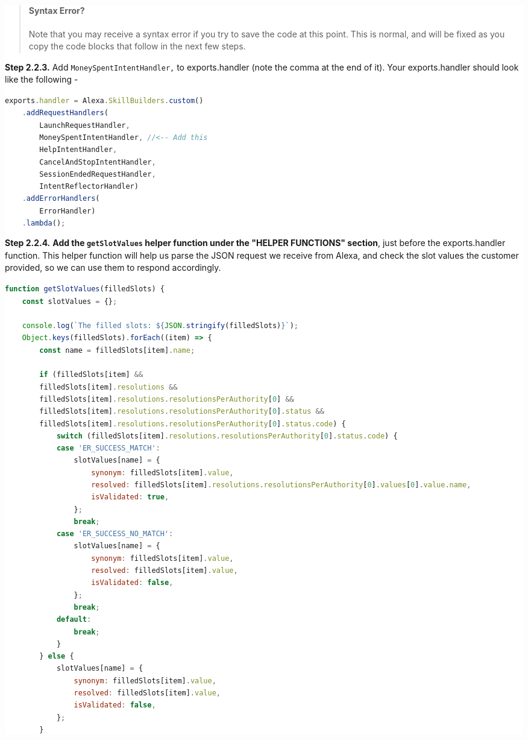 
> #### Syntax Error?
> Note that you may receive a syntax error if you try to save the code at this point. This is normal, and will be fixed as you copy the code blocks that follow in the next few steps.

**Step 2.2.3.** Add `MoneySpentIntentHandler,` to exports.handler (note the comma at the end of it). Your exports.handler should look like the following -

```js
exports.handler = Alexa.SkillBuilders.custom()
	.addRequestHandlers(
		LaunchRequestHandler,
		MoneySpentIntentHandler, //<-- Add this
		HelpIntentHandler,
		CancelAndStopIntentHandler,
		SessionEndedRequestHandler,
		IntentReflectorHandler)
	.addErrorHandlers(
		ErrorHandler)
	.lambda();
```

**Step 2.2.4.** **Add the `getSlotValues` helper function under the "HELPER FUNCTIONS" section**, just before the exports.handler function. This helper function will help us parse the JSON request we receive from Alexa, and check the slot values the customer provided, so we can use them to respond accordingly.

```js
function getSlotValues(filledSlots) {
	const slotValues = {};

	console.log(`The filled slots: ${JSON.stringify(filledSlots)}`);
	Object.keys(filledSlots).forEach((item) => {
		const name = filledSlots[item].name;

		if (filledSlots[item] &&
        filledSlots[item].resolutions &&
        filledSlots[item].resolutions.resolutionsPerAuthority[0] &&
        filledSlots[item].resolutions.resolutionsPerAuthority[0].status &&
        filledSlots[item].resolutions.resolutionsPerAuthority[0].status.code) {
			switch (filledSlots[item].resolutions.resolutionsPerAuthority[0].status.code) {
			case 'ER_SUCCESS_MATCH':
				slotValues[name] = {
					synonym: filledSlots[item].value,
					resolved: filledSlots[item].resolutions.resolutionsPerAuthority[0].values[0].value.name,
					isValidated: true,
				};
				break;
			case 'ER_SUCCESS_NO_MATCH':
				slotValues[name] = {
					synonym: filledSlots[item].value,
					resolved: filledSlots[item].value,
					isValidated: false,
				};
				break;
			default:
				break;
			}
		} else {
			slotValues[name] = {
				synonym: filledSlots[item].value,
				resolved: filledSlots[item].value,
				isValidated: false,
			};
		}
```